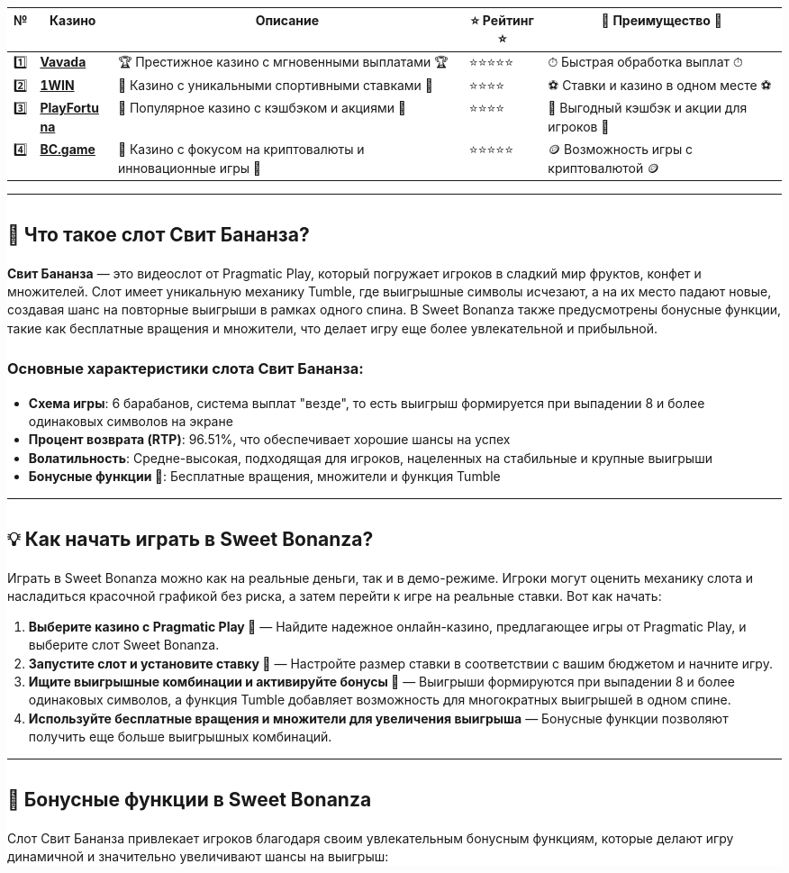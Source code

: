 | №  | Казино | Описание | ⭐️ Рейтинг ⭐️ | 🎉 Преимущество 🎉 |
|----|--------|----------|---------------|--------------------|
| 1️⃣ | **[Vavada](https://vavadapartner.pro/?promo=ea5c9275-6854-4505-94fc-95ab18221945-linkb2)** | 🏆 Престижное казино с мгновенными выплатами 🏆 | ⭐️⭐️⭐️⭐️⭐️ | ⏱ Быстрая обработка выплат ⏱ |
| 2️⃣ | **[1WIN](https://brandplay.link/smXVpBbG)** | 🏅 Казино с уникальными спортивными ставками 🏅 | ⭐️⭐️⭐️⭐️ | ⚽️ Ставки и казино в одном месте ⚽️ |
| 3️⃣ | **[PlayFortuna](https://fortunapromo.net/alt/playfortuna/registration?0dc4a9362a71feb7e3f165fb8e766f70)** | 🎉 Популярное казино с кэшбэком и акциями 🎉 | ⭐️⭐️⭐️⭐️ | 💸 Выгодный кэшбэк и акции для игроков 💸 |
| 4️⃣ | **[BC.game](https://partnerbcgame.com/dcc53d441)** | 🔗 Казино с фокусом на криптовалюты и инновационные игры 🔗 | ⭐️⭐️⭐️⭐️⭐️ | 🪙 Возможность игры с криптовалютой 🪙 |

---

## 🎰 Что такое слот Свит Бананза?

**Свит Бананза** — это видеослот от Pragmatic Play, который погружает игроков в сладкий мир фруктов, конфет и множителей. Слот имеет уникальную механику Tumble, где выигрышные символы исчезают, а на их место падают новые, создавая шанс на повторные выигрыши в рамках одного спина. В Sweet Bonanza также предусмотрены бонусные функции, такие как бесплатные вращения и множители, что делает игру еще более увлекательной и прибыльной.

### Основные характеристики слота Свит Бананза:

- **Схема игры**: 6 барабанов, система выплат "везде", то есть выигрыш формируется при выпадении 8 и более одинаковых символов на экране
- **Процент возврата (RTP)**: 96.51%, что обеспечивает хорошие шансы на успех
- **Волатильность**: Средне-высокая, подходящая для игроков, нацеленных на стабильные и крупные выигрыши
- **Бонусные функции 🎁**: Бесплатные вращения, множители и функция Tumble

---

## 💡 Как начать играть в Sweet Bonanza?

Играть в Sweet Bonanza можно как на реальные деньги, так и в демо-режиме. Игроки могут оценить механику слота и насладиться красочной графикой без риска, а затем перейти к игре на реальные ставки. Вот как начать:

1. **Выберите казино с Pragmatic Play 🎰** — Найдите надежное онлайн-казино, предлагающее игры от Pragmatic Play, и выберите слот Sweet Bonanza.
2. **Запустите слот и установите ставку 💸** — Настройте размер ставки в соответствии с вашим бюджетом и начните игру.
3. **Ищите выигрышные комбинации и активируйте бонусы 🎉** — Выигрыши формируются при выпадении 8 и более одинаковых символов, а функция Tumble добавляет возможность для многократных выигрышей в одном спине.
4. **Используйте бесплатные вращения и множители для увеличения выигрыша** — Бонусные функции позволяют получить еще больше выигрышных комбинаций.

---

## 🎁 Бонусные функции в Sweet Bonanza

Слот Свит Бананза привлекает игроков благодаря своим увлекательным бонусным функциям, которые делают игру динамичной и значительно увеличивают шансы на выигрыш:
